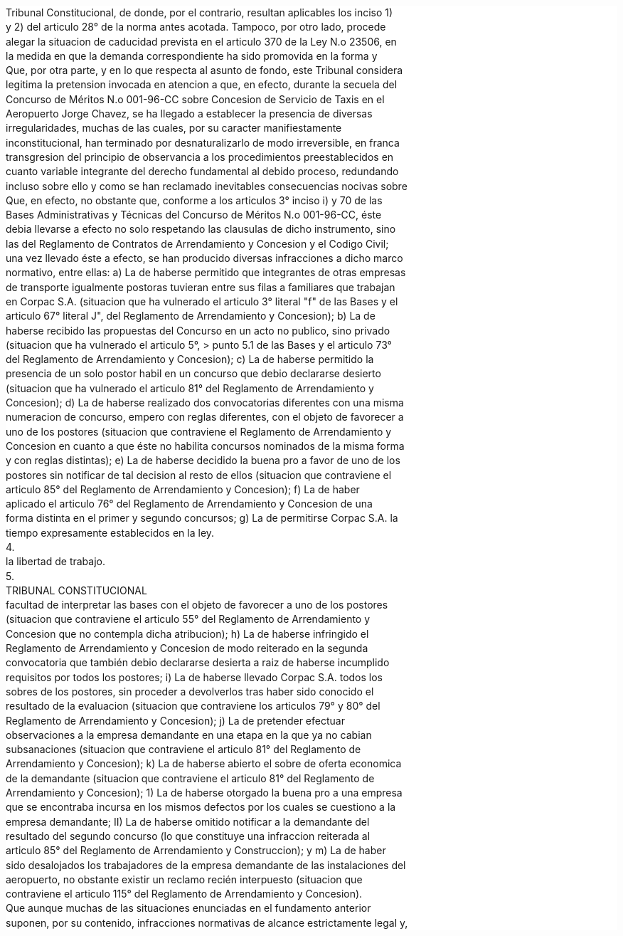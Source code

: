 Tribunal Constitucional, de donde, por el contrario, resultan aplicables los inciso 1)  
y 2) del articulo 28° de la norma antes acotada. Tampoco, por otro lado, procede  
alegar la situacion de caducidad prevista en el articulo 370 de la Ley N.o 23506, en  
la medida en que la demanda correspondiente ha sido promovida en la forma y  
Que, por otra parte, y en lo que respecta al asunto de fondo, este Tribunal considera  
legitima la pretension invocada en atencion a que, en efecto, durante la secuela del  
Concurso de Méritos N.o 001-96-CC sobre Concesion de Servicio de Taxis en el  
Aeropuerto Jorge Chavez, se ha llegado a establecer la presencia de diversas  
irregularidades, muchas de las cuales, por su caracter manifiestamente  
inconstitucional, han terminado por desnaturalizarlo de modo irreversible, en franca  
transgresion del principio de observancia a los procedimientos preestablecidos en  
cuanto variable integrante del derecho fundamental al debido proceso, redundando  
incluso sobre ello y como se han reclamado inevitables consecuencias nocivas sobre  
Que, en efecto, no obstante que, conforme a los articulos 3° inciso i) y 70 de las  
Bases Administrativas y Técnicas del Concurso de Méritos N.o 001-96-CC, éste  
debia llevarse a efecto no solo respetando las clausulas de dicho instrumento, sino  
las del Reglamento de Contratos de Arrendamiento y Concesion y el Codigo Civil;  
una vez llevado éste a efecto, se han producido diversas infracciones a dicho marco  
normativo, entre ellas: a) La de haberse permitido que integrantes de otras empresas  
de transporte igualmente postoras tuvieran entre sus filas a familiares que trabajan  
en Corpac S.A. (situacion que ha vulnerado el articulo 3° literal "f" de las Bases y el  
articulo 67° literal J", del Reglamento de Arrendamiento y Concesion); b) La de  
haberse recibido las propuestas del Concurso en un acto no publico, sino privado  
(situacion que ha vulnerado el articulo 5°, > punto 5.1 de las Bases y el articulo 73°  
del Reglamento de Arrendamiento y Concesion); c) La de haberse permitido la  
presencia de un solo postor habil en un concurso que debio declararse desierto  
(situacion que ha vulnerado el articulo 81° del Reglamento de Arrendamiento y  
Concesion); d) La de haberse realizado dos convocatorias diferentes con una misma  
numeracion de concurso, empero con reglas diferentes, con el objeto de favorecer a  
uno de los postores (situacion que contraviene el Reglamento de Arrendamiento y  
Concesion en cuanto a que éste no habilita concursos nominados de la misma forma  
y con reglas distintas); e) La de haberse decidido la buena pro a favor de uno de los  
postores sin notificar de tal decision al resto de ellos (situacion que contraviene el  
articulo 85° del Reglamento de Arrendamiento y Concesion); f) La de haber  
aplicado el articulo 76° del Reglamento de Arrendamiento y Concesion de una  
forma distinta en el primer y segundo concursos; g) La de permitirse Corpac S.A. la  
tiempo expresamente establecidos en la ley.  
4.  
la libertad de trabajo.  
5.  
TRIBUNAL CONSTITUCIONAL  
facultad de interpretar las bases con el objeto de favorecer a uno de los postores  
(situacion que contraviene el articulo 55° del Reglamento de Arrendamiento y  
Concesion que no contempla dicha atribucion); h) La de haberse infringido el  
Reglamento de Arrendamiento y Concesion de modo reiterado en la segunda  
convocatoria que también debio declararse desierta a raiz de haberse incumplido  
requisitos por todos los postores; i) La de haberse llevado Corpac S.A. todos los  
sobres de los postores, sin proceder a devolverlos tras haber sido conocido el  
resultado de la evaluacion (situacion que contraviene los articulos 79° y 80° del  
Reglamento de Arrendamiento y Concesion); j) La de pretender efectuar  
observaciones a la empresa demandante en una etapa en la que ya no cabian  
subsanaciones (situacion que contraviene el articulo 81° del Reglamento de  
Arrendamiento y Concesion); k) La de haberse abierto el sobre de oferta economica  
de la demandante (situacion que contraviene el articulo 81° del Reglamento de  
Arrendamiento y Concesion); 1) La de haberse otorgado la buena pro a una empresa  
que se encontraba incursa en los mismos defectos por los cuales se cuestiono a la  
empresa demandante; II) La de haberse omitido notificar a la demandante del  
resultado del segundo concurso (lo que constituye una infraccion reiterada al  
articulo 85° del Reglamento de Arrendamiento y Construccion); y m) La de haber  
sido desalojados los trabajadores de la empresa demandante de las instalaciones del  
aeropuerto, no obstante existir un reclamo recién interpuesto (situacion que  
contraviene el articulo 115° del Reglamento de Arrendamiento y Concesion).  
Que aunque muchas de las situaciones enunciadas en el fundamento anterior  
suponen, por su contenido, infracciones normativas de alcance estrictamente legal y,  
